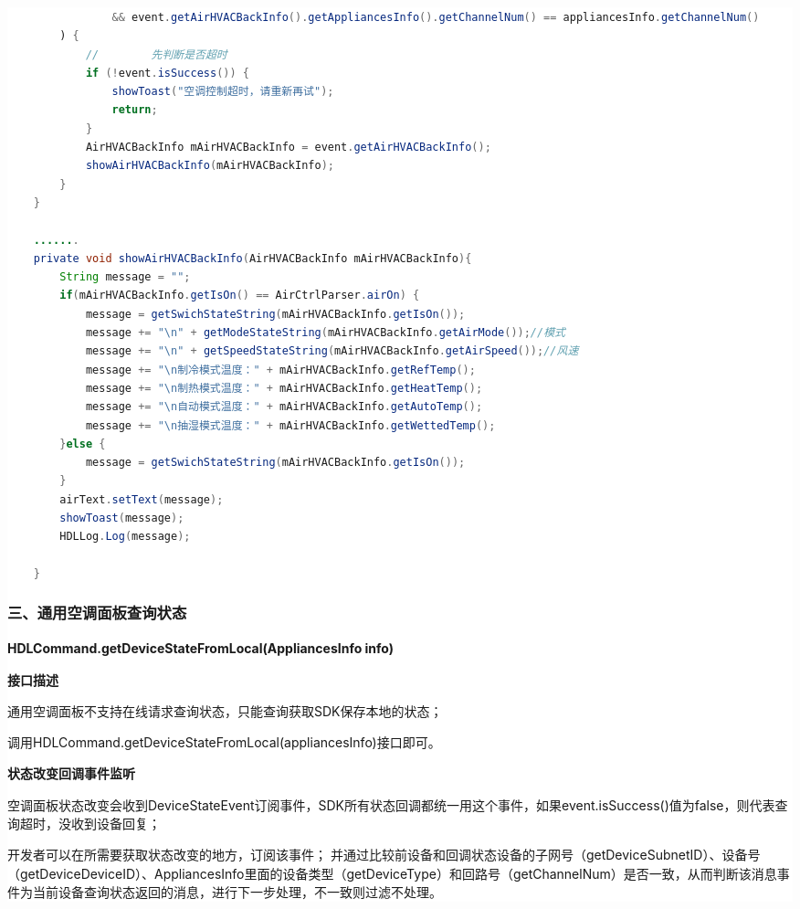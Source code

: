 ```java
                && event.getAirHVACBackInfo().getAppliancesInfo().getChannelNum() == appliancesInfo.getChannelNum()
        ) {
            //        先判断是否超时
            if (!event.isSuccess()) {
                showToast("空调控制超时，请重新再试");
                return;
            }
            AirHVACBackInfo mAirHVACBackInfo = event.getAirHVACBackInfo();
            showAirHVACBackInfo(mAirHVACBackInfo);
        }
    }

    .......
    private void showAirHVACBackInfo(AirHVACBackInfo mAirHVACBackInfo){
        String message = "";
        if(mAirHVACBackInfo.getIsOn() == AirCtrlParser.airOn) {
            message = getSwichStateString(mAirHVACBackInfo.getIsOn());
            message += "\n" + getModeStateString(mAirHVACBackInfo.getAirMode());//模式
            message += "\n" + getSpeedStateString(mAirHVACBackInfo.getAirSpeed());//风速
            message += "\n制冷模式温度：" + mAirHVACBackInfo.getRefTemp();
            message += "\n制热模式温度：" + mAirHVACBackInfo.getHeatTemp();
            message += "\n自动模式温度：" + mAirHVACBackInfo.getAutoTemp();
            message += "\n抽湿模式温度：" + mAirHVACBackInfo.getWettedTemp();
        }else {
            message = getSwichStateString(mAirHVACBackInfo.getIsOn());
        }
        airText.setText(message);
        showToast(message);
        HDLLog.Log(message);

    }

```



### 三、通用空调面板查询状态

**HDLCommand.getDeviceStateFromLocal(AppliancesInfo info)**

**接口描述**

通用空调面板不支持在线请求查询状态，只能查询获取SDK保存本地的状态；

调用HDLCommand.getDeviceStateFromLocal(appliancesInfo)接口即可。


**状态改变回调事件监听**

空调面板状态改变会收到DeviceStateEvent订阅事件，SDK所有状态回调都统一用这个事件，如果event.isSuccess()值为false，则代表查询超时，没收到设备回复；

开发者可以在所需要获取状态改变的地方，订阅该事件；
并通过比较前设备和回调状态设备的子网号（getDeviceSubnetID）、设备号（getDeviceDeviceID）、AppliancesInfo里面的设备类型（getDeviceType）和回路号（getChannelNum）是否一致，从而判断该消息事件为当前设备查询状态返回的消息，进行下一步处理，不一致则过滤不处理。
